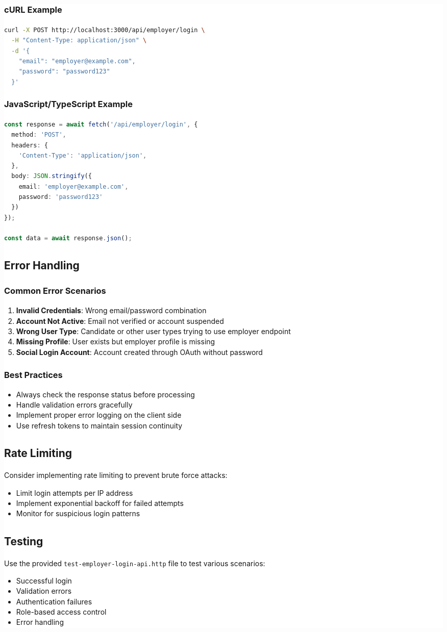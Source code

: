 ### cURL Example
```bash
curl -X POST http://localhost:3000/api/employer/login \
  -H "Content-Type: application/json" \
  -d '{
    "email": "employer@example.com",
    "password": "password123"
  }'
```

### JavaScript/TypeScript Example
```typescript
const response = await fetch('/api/employer/login', {
  method: 'POST',
  headers: {
    'Content-Type': 'application/json',
  },
  body: JSON.stringify({
    email: 'employer@example.com',
    password: 'password123'
  })
});

const data = await response.json();
```

## Error Handling

### Common Error Scenarios
1. **Invalid Credentials**: Wrong email/password combination
2. **Account Not Active**: Email not verified or account suspended
3. **Wrong User Type**: Candidate or other user types trying to use employer endpoint
4. **Missing Profile**: User exists but employer profile is missing
5. **Social Login Account**: Account created through OAuth without password

### Best Practices
- Always check the response status before processing
- Handle validation errors gracefully
- Implement proper error logging on the client side
- Use refresh tokens to maintain session continuity

## Rate Limiting
Consider implementing rate limiting to prevent brute force attacks:
- Limit login attempts per IP address
- Implement exponential backoff for failed attempts
- Monitor for suspicious login patterns

## Testing
Use the provided `test-employer-login-api.http` file to test various scenarios:
- Successful login
- Validation errors
- Authentication failures
- Role-based access control
- Error handling
